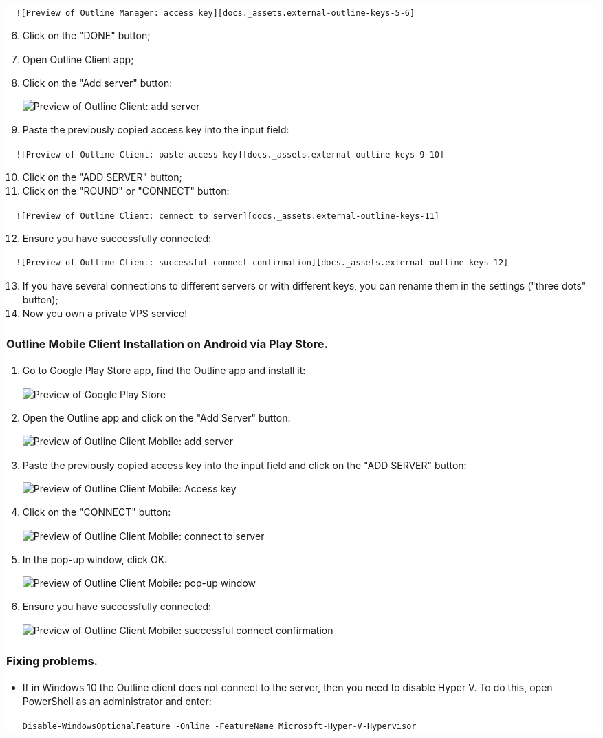       ![Preview of Outline Manager: access key][docs._assets.external-outline-keys-5-6]
   6. Click on the "DONE" button;
   7. Open Outline Client app;
   8. Click on the "Add server" button:

      ![Preview of Outline Client: add server][docs._assets.external-outline-keys-8]
   9.  Paste the previously copied access key into the input field:

      ![Preview of Outline Client: paste access key][docs._assets.external-outline-keys-9-10]
   10. Click on the "ADD SERVER" button;
   11. Click on the "ROUND" or "CONNECT" button: 

      ![Preview of Outline Client: cennect to server][docs._assets.external-outline-keys-11]
   12. Ensure you have successfully connected: 

      ![Preview of Outline Client: successful connect confirmation][docs._assets.external-outline-keys-12]

   13. If you have several connections to different servers or with different keys, you can rename them in the settings ("three dots" button);
   14. Now you own a private VPS service!
### Outline Mobile Client Installation on Android via Play Store.
   1. Go to Google Play Store app, find the Outline app and install it: 
      
      ![Preview of Google Play Store][docs._assets.external-outline-client-mobile-1]
   2. Open the Outline app and click on the "Add Server" button: 
      
      ![Preview of Outline Client Mobile: add server][docs._assets.external-outline-client-mobile-2]
   3. Paste the previously copied access key into the input field and click on the "ADD SERVER" button:
      
      ![Preview of Outline Client Mobile: Access key][docs._assets.external-outline-client-mobile-3]
   4. Click on the "CONNECT" button: 
      
      ![Preview of Outline Client Mobile: connect to server][docs._assets.external-outline-client-mobile-4]
   5. In the pop-up window, click OK: 
      
      ![Preview of Outline Client Mobile: pop-up window][docs._assets.external-outline-client-mobile-5]
   6. Ensure you have successfully connected: 
      
      ![Preview of Outline Client Mobile: successful connect confirmation][docs._assets.external-outline-client-mobile-6]
### Fixing problems.
   - If in Windows 10 the Outline client does not connect to the server, then you need to disable Hyper V. To do this, open PowerShell as an administrator and enter:
     ```shell
     Disable-WindowsOptionalFeature -Online -FeatureName Microsoft-Hyper-V-Hypervisor
     ```


[consoleapplication1]: https://consoleapplication1.com
[root.license]: LICENSE
[docs.readme]: docs/README.md
[docs.ubuntu-build]: docs/roadmap/README.md
[docs.tasks]: docs/tasks/README.md
[docs._assets.preview_image]: docs/_assets/preview_image.gif
[docs._assets.external-pq-hosting-1]: docs/_assets/external-pq-hosting-1.png
[docs._assets.external-pq-hosting-2]: docs/_assets/external-pq-hosting-2.png
[docs._assets.external-pq-hosting-3]: docs/_assets/external-pq-hosting-3.png
[docs._assets.external-pq-hosting-4-5]: docs/_assets/external-pq-hosting-4-5.png
[docs._assets.external-pq-hosting-6]: docs/_assets/external-pq-hosting-6.png
[docs._assets.external-pq-hosting-7]: docs/_assets/external-pq-hosting-7.png
[docs._assets.external-pq-hosting-8-9]: docs/_assets/external-pq-hosting-8-9.png
[docs._assets.external-pq-hosting-10-11]: docs/_assets/external-pq-hosting-10-11.png
[docs._assets.external-pq-hosting-12]: docs/_assets/external-pq-hosting-12.png
[docs._assets.external-pq-hosting-13]: docs/_assets/external-pq-hosting-13.png
[docs._assets.external-pq-hosting-14-15]: docs/_assets/external-pq-hosting-14-15.png
[docs._assets.external-pq-hosting-16-18]: docs/_assets/external-pq-hosting-16-18.png
[docs._assets.external-pq-hosting-19]: docs/_assets/external-pq-hosting-19.png
[docs._assets.external-pq-hosting-20-21]: docs/_assets/external-pq-hosting-20-21.png
[docs._assets.external-pq-hosting-22]: docs/_assets/external-pq-hosting-22.png
[docs._assets.external-pq-hosting-23]: docs/_assets/external-pq-hosting-23.png
[docs._assets.external-pq-hosting-24]: docs/_assets/external-pq-hosting-24.png
[docs._assets.external-pq-hosting-25-26]: docs/_assets/external-pq-hosting-25-26.png
[docs._assets.external-pq-hosting-27]: docs/_assets/external-pq-hosting-27.png
[docs._assets.external-pq-hosting-28-29]: docs/_assets/external-pq-hosting-28-29.png
[docs._assets.external-pq-hosting-30]: docs/_assets/external-pq-hosting-30.png
[docs._assets.external-pq-hosting-31]: docs/_assets/external-pq-hosting-31.png
[docs._assets.external-pq-hosting-32]: docs/_assets/external-pq-hosting-32.png
[docs._assets.external-putty-1]: docs/_assets/external-putty-1.png
[docs._assets.external-putty-2]: docs/_assets/external-putty-2.png
[docs._assets.external-putty-3]: docs/_assets/external-putty-3.png
[docs._assets.external-putty-4-6]: docs/_assets/external-putty-4-6.png
[docs._assets.external-putty-7-8]: docs/_assets/external-putty-7-8.png
[docs._assets.external-putty-9]: docs/_assets/external-putty-9.png
[docs._assets.external-putty-10-11]: docs/_assets/external-putty-10-11.png
[docs._assets.external-outline-manager-2]: docs/_assets/external-outline-manager-2.png
[docs._assets.external-outline-manager-3]: docs/_assets/external-outline-manager-3.png
[docs._assets.external-outline-manager-4-5]: docs/_assets/external-outline-manager-4-5.png
[docs._assets.external-outline-manager-7]: docs/_assets/external-outline-manager-7.png
[docs._assets.external-outline-manager-8]: docs/_assets/external-outline-manager-8.png
[docs._assets.external-outline-manager-9]: docs/_assets/external-outline-manager-9.png
[docs._assets.external-outline-manager-10]: docs/_assets/external-outline-manager-10.png
[docs._assets.external-outline-manager-11-12]: docs/_assets/external-outline-manager-11-12.png
[docs._assets.external-outline-manager-14]: docs/_assets/external-outline-manager-14.png
[docs._assets.external-outline-manager-15]: docs/_assets/external-outline-manager-15.png
[docs._assets.external-outline-manager-16]: docs/_assets/external-outline-manager-16.png
[docs._assets.external-outline-manager-17-18]: docs/_assets/external-outline-manager-17-18.png
[docs._assets.external-outline-client-2]: docs/_assets/external-outline-client-2.png
[docs._assets.external-outline-client-3-4]: docs/_assets/external-outline-client-3-4.png
[docs._assets.external-outline-keys-2]: docs/_assets/external-outline-keys-2.png
[docs._assets.external-outline-keys-3-4]: docs/_assets/external-outline-keys-3-4.png
[docs._assets.external-outline-keys-5-6]: docs/_assets/external-outline-keys-5-6.png
[docs._assets.external-outline-keys-8]: docs/_assets/external-outline-keys-8.png
[docs._assets.external-outline-keys-9-10]: docs/_assets/external-outline-keys-9-10.png
[docs._assets.external-outline-keys-11]: docs/_assets/external-outline-keys-11.png
[docs._assets.external-outline-keys-12]: docs/_assets/external-outline-keys-12.png
[docs._assets.external-outline-client-mobile-1]: docs/_assets/external-outline-client-mobile-1.jpg
[docs._assets.external-outline-client-mobile-2]: docs/_assets/external-outline-client-mobile-2.jpg
[docs._assets.external-outline-client-mobile-3]: docs/_assets/external-outline-client-mobile-3.jpg
[docs._assets.external-outline-client-mobile-4]: docs/_assets/external-outline-client-mobile-4.jpg
[docs._assets.external-outline-client-mobile-5]: docs/_assets/external-outline-client-mobile-5.jpg
[docs._assets.external-outline-client-mobile-6]: docs/_assets/external-outline-client-mobile-6.jpg
[external.shadowsocks]: https://shadowsocks.org/en/index.html
[external.outline]: https://getoutline.org/
[external.outline.get-started]: https://getoutline.org/get-started/
[external.outline.manager]: https://getoutline.org/get-started/#step-1
[external.outline.client]: https://getoutline.org/get-started/#step-3
[external.hosting.pq.hosting]: https://pq.hosting/en/
[external.putty]: https://www.putty.org/
